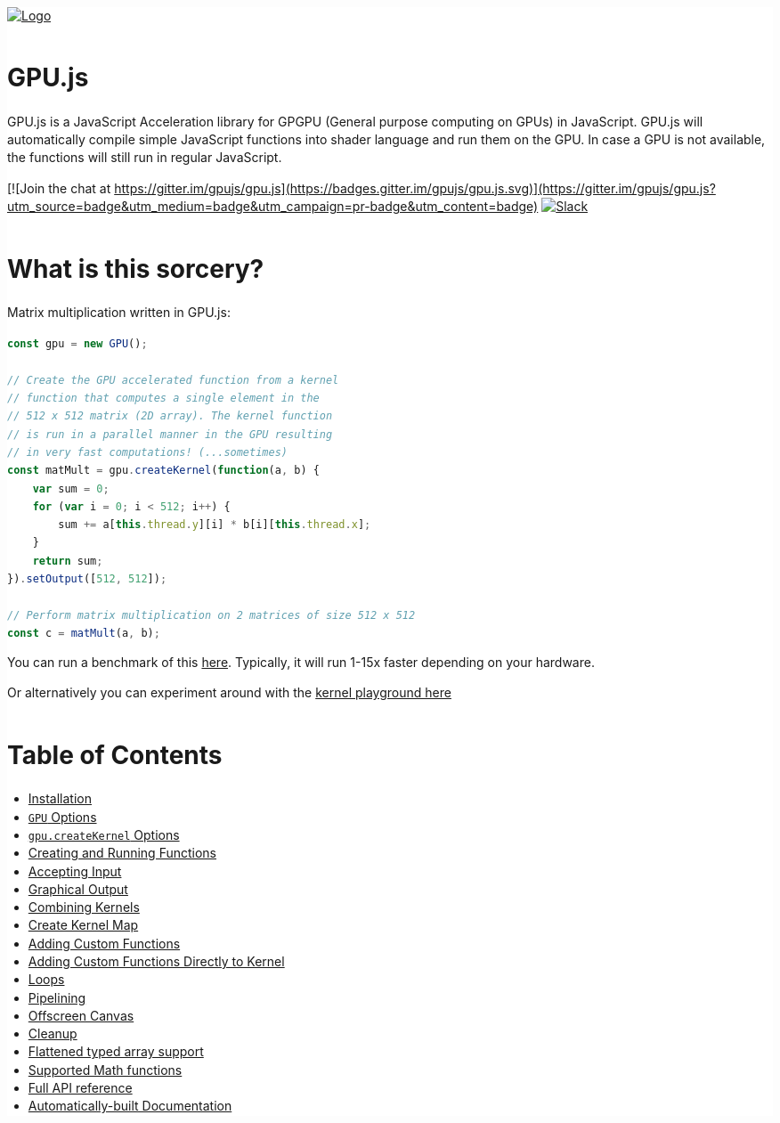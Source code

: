 [![Logo](http://gpu.rocks/img/ogimage.png)](http://gpu.rocks/)


# GPU.js
GPU.js is a JavaScript Acceleration library for GPGPU (General purpose computing on GPUs) in JavaScript. GPU.js will automatically compile simple JavaScript functions into shader language and run them on the GPU. In case a GPU is not available, the functions will still run in regular JavaScript.


[![Join the chat at https://gitter.im/gpujs/gpu.js](https://badges.gitter.im/gpujs/gpu.js.svg)](https://gitter.im/gpujs/gpu.js?utm_source=badge&utm_medium=badge&utm_campaign=pr-badge&utm_content=badge)
[![Slack](https://slack.bri.im/badge.svg)](https://slack.bri.im)

# What is this sorcery?

Matrix multiplication written in GPU.js:

```js
const gpu = new GPU();

// Create the GPU accelerated function from a kernel
// function that computes a single element in the
// 512 x 512 matrix (2D array). The kernel function
// is run in a parallel manner in the GPU resulting
// in very fast computations! (...sometimes)
const matMult = gpu.createKernel(function(a, b) {
    var sum = 0;
    for (var i = 0; i < 512; i++) {
        sum += a[this.thread.y][i] * b[i][this.thread.x];
    }
    return sum;
}).setOutput([512, 512]);

// Perform matrix multiplication on 2 matrices of size 512 x 512
const c = matMult(a, b);
```

You can run a benchmark of this [here](http://gpu.rocks). Typically, it will run 1-15x faster depending on your hardware.

Or alternatively you can experiment around with the [kernel playground here](http://gpu.rocks/playground)

# Table of Contents

* [Installation](#installation)
* [`GPU` Options](#gpu-options)
* [`gpu.createKernel` Options](#gpu-createkernel-options)
* [Creating and Running Functions](#creating-and-running-functions)
* [Accepting Input](#accepting-input)
* [Graphical Output](#graphical-output)
* [Combining Kernels](#combining-kernels)
* [Create Kernel Map](#create-kernel-map)
* [Adding Custom Functions](#adding-custom-functions)
* [Adding Custom Functions Directly to Kernel](#adding-custom-functions-directly-to-kernel)
* [Loops](#loops)
* [Pipelining](#pipelining)
* [Offscreen Canvas](#offscreen-canvas)
* [Cleanup](#cleanup)
* [Flattened typed array support](#flattened-typed-array-support)
* [Supported Math functions](#supported-math-functions)
* [Full API reference](#full-api-reference)
* [Automatically-built Documentation](#automatically-built-documentation)